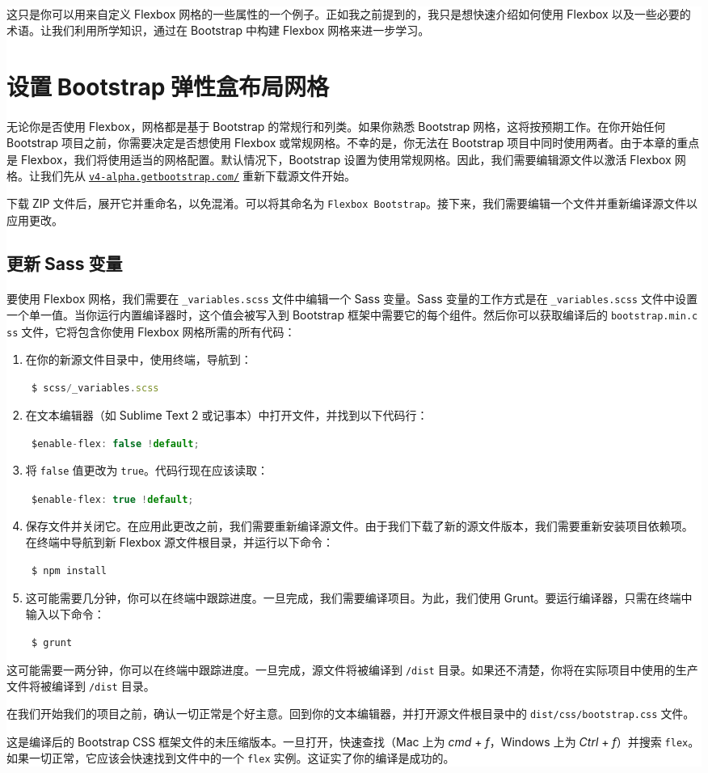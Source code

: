 这只是你可以用来自定义 Flexbox 网格的一些属性的一个例子。正如我之前提到的，我只是想快速介绍如何使用 Flexbox 以及一些必要的术语。让我们利用所学知识，通过在 Bootstrap 中构建 Flexbox 网格来进一步学习。

# 设置 Bootstrap 弹性盒布局网格

无论你是否使用 Flexbox，网格都是基于 Bootstrap 的常规行和列类。如果你熟悉 Bootstrap 网格，这将按预期工作。在你开始任何 Bootstrap 项目之前，你需要决定是否想使用 Flexbox 或常规网格。不幸的是，你无法在 Bootstrap 项目中同时使用两者。由于本章的重点是 Flexbox，我们将使用适当的网格配置。默认情况下，Bootstrap 设置为使用常规网格。因此，我们需要编辑源文件以激活 Flexbox 网格。让我们先从 [`v4-alpha.getbootstrap.com/`](http://v4-alpha.getbootstrap.com/) 重新下载源文件开始。

下载 ZIP 文件后，展开它并重命名，以免混淆。可以将其命名为 `Flexbox Bootstrap`。接下来，我们需要编辑一个文件并重新编译源文件以应用更改。

## 更新 Sass 变量

要使用 Flexbox 网格，我们需要在 `_variables.scss` 文件中编辑一个 Sass 变量。Sass 变量的工作方式是在 `_variables.scss` 文件中设置一个单一值。当你运行内置编译器时，这个值会被写入到 Bootstrap 框架中需要它的每个组件。然后你可以获取编译后的 `bootstrap.min.css` 文件，它将包含你使用 Flexbox 网格所需的所有代码：

1.  在你的新源文件目录中，使用终端，导航到：

    ```js
     $ scss/_variables.scss

    ```

1.  在文本编辑器（如 Sublime Text 2 或记事本）中打开文件，并找到以下代码行：

    ```js
     $enable-flex: false !default;

    ```

1.  将 `false` 值更改为 `true`。代码行现在应该读取：

    ```js
     $enable-flex: true !default;

    ```

1.  保存文件并关闭它。在应用此更改之前，我们需要重新编译源文件。由于我们下载了新的源文件版本，我们需要重新安装项目依赖项。在终端中导航到新 Flexbox 源文件根目录，并运行以下命令：

    ```js
     $ npm install

    ```

1.  这可能需要几分钟，你可以在终端中跟踪进度。一旦完成，我们需要编译项目。为此，我们使用 Grunt。要运行编译器，只需在终端中输入以下命令：

    ```js
     $ grunt

    ```

这可能需要一两分钟，你可以在终端中跟踪进度。一旦完成，源文件将被编译到 `/dist` 目录。如果还不清楚，你将在实际项目中使用的生产文件将被编译到 `/dist` 目录。

在我们开始我们的项目之前，确认一切正常是个好主意。回到你的文本编辑器，并打开源文件根目录中的 `dist/css/bootstrap.css` 文件。

这是编译后的 Bootstrap CSS 框架文件的未压缩版本。一旦打开，快速查找（Mac 上为 *cmd* + *f*，Windows 上为 *Ctrl* + *f*）并搜索 `flex`。如果一切正常，它应该会快速找到文件中的一个 `flex` 实例。这证实了你的编译是成功的。
